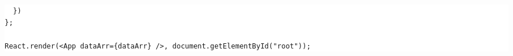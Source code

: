       })
    };

    React.render(<App dataArr={dataArr} />, document.getElementById("root"));















